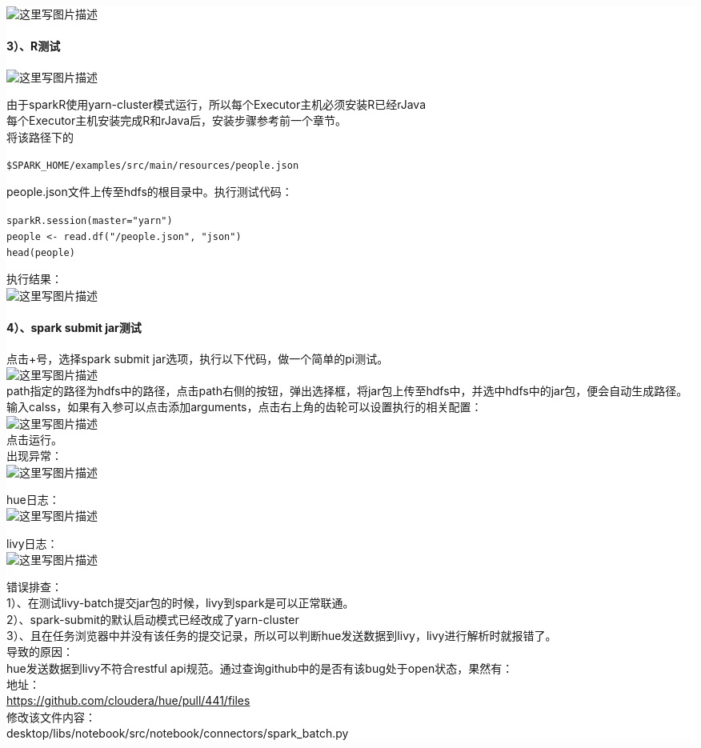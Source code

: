 <p><img src="https://img-blog.csdn.net/20161128220451353" alt="这里写图片描述" title=""></p>



<h4 id="3r测试">3）、R测试</h4>

<p><img src="https://img-blog.csdn.net/20161128220531789" alt="这里写图片描述" title=""></p>

<p>由于sparkR使用yarn-cluster模式运行，所以每个Executor主机必须安装R已经rJava <br>
每个Executor主机安装完成R和rJava后，安装步骤参考前一个章节。 <br>
将该路径下的</p>



<pre class="prettyprint"><code class=" hljs bash"><span class="hljs-variable">$SPARK_HOME</span>/examples/src/main/resources/people.json</code></pre>

<p>people.json文件上传至hdfs的根目录中。执行测试代码：</p>



<pre class="prettyprint"><code class=" hljs avrasm">sparkR<span class="hljs-preprocessor">.session</span>(master=<span class="hljs-string">"yarn"</span>)
people &lt;- read<span class="hljs-preprocessor">.df</span>(<span class="hljs-string">"/people.json"</span>, <span class="hljs-string">"json"</span>)
head(people)</code></pre>

<p>执行结果： <br>
<img src="https://img-blog.csdn.net/20161128220737292" alt="这里写图片描述" title=""></p>



<h4 id="4spark-submit-jar测试">4）、spark submit jar测试</h4>

<p>点击+号，选择spark submit jar选项，执行以下代码，做一个简单的pi测试。 <br>
<img src="https://img-blog.csdn.net/20161128220830512" alt="这里写图片描述" title=""> <br>
path指定的路径为hdfs中的路径，点击path右侧的按钮，弹出选择框，将jar包上传至hdfs中，并选中hdfs中的jar包，便会自动生成路径。输入calss，如果有入参可以点击添加arguments，点击右上角的齿轮可以设置执行的相关配置： <br>
<img src="https://img-blog.csdn.net/20161128220901716" alt="这里写图片描述" title=""> <br>
点击运行。 <br>
出现异常： <br>
<img src="https://img-blog.csdn.net/20161128220941058" alt="这里写图片描述" title=""></p>

<p>hue日志： <br>
<img src="https://img-blog.csdn.net/20161128221021390" alt="这里写图片描述" title=""></p>

<p>livy日志： <br>
<img src="https://img-blog.csdn.net/20161128221052637" alt="这里写图片描述" title=""></p>

<p>错误排查： <br>
1）、在测试livy-batch提交jar包的时候，livy到spark是可以正常联通。 <br>
2）、spark-submit的默认启动模式已经改成了yarn-cluster <br>
3）、且在任务浏览器中并没有该任务的提交记录，所以可以判断hue发送数据到livy，livy进行解析时就报错了。 <br>
导致的原因： <br>
hue发送数据到livy不符合restful api规范。通过查询github中的是否有该bug处于open状态，果然有： <br>
地址： <br>
<a href="https://github.com/cloudera/hue/pull/441/files" rel="nofollow">https://github.com/cloudera/hue/pull/441/files</a> <br>
修改该文件内容： <br>
 desktop/libs/notebook/src/notebook/connectors/spark_batch.py</p>
